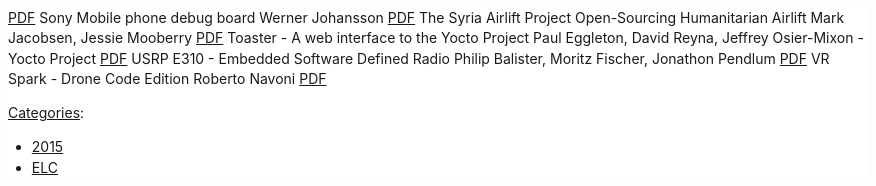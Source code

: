 <td align="left"><a href="http://elinux.org/images/8/8e/10_Simister.pdf" title="10 Simister.pdf">PDF</a></td>
</tr>
<tr class="odd">
<td align="left">Sony Mobile phone debug board</td>
<td align="left">Werner Johansson</td>
<td align="left"><a href="http://elinux.org/images/4/47/04_Johansson.pdf" title="04 Johansson.pdf">PDF</a></td>
</tr>
<tr class="even">
<td align="left">The Syria Airlift Project Open-Sourcing Humanitarian Airlift</td>
<td align="left">Mark Jacobsen, Jessie Mooberry</td>
<td align="left"><a href="http://elinux.org/images/c/c7/15_Jacobsen-Mooberry_v2.pdf" title="15 Jacobsen-Mooberry v2.pdf">PDF</a></td>
</tr>
<tr class="odd">
<td align="left">Toaster - A web interface to the Yocto Project</td>
<td align="left">Paul Eggleton, David Reyna, Jeffrey Osier-Mixon - Yocto Project</td>
<td align="left"><a href="http://elinux.org/images/1/17/03_Belen.pdf" title="03 Belen.pdf">PDF</a></td>
</tr>
<tr class="even">
<td align="left">USRP E310 - Embedded Software Defined Radio</td>
<td align="left">Philip Balister, Moritz Fischer, Jonathon Pendlum</td>
<td align="left"><a href="http://elinux.org/images/5/53/02_Pendlum.pdf" title="02 Pendlum.pdf">PDF</a></td>
</tr>
<tr class="odd">
<td align="left">VR Spark - Drone Code Edition</td>
<td align="left">Roberto Navoni</td>
<td align="left"><a href="http://elinux.org/images/f/fe/12_Navoni.pdf" title="12 Navoni.pdf">PDF</a></td>
</tr>
</tbody>
</table>


[Categories](http://eLinux.org/Special:Categories "Special:Categories"):

-   [2015](http://eLinux.org/Category:2015 "Category:2015")
-   [ELC](http://eLinux.org/Category:ELC "Category:ELC")

